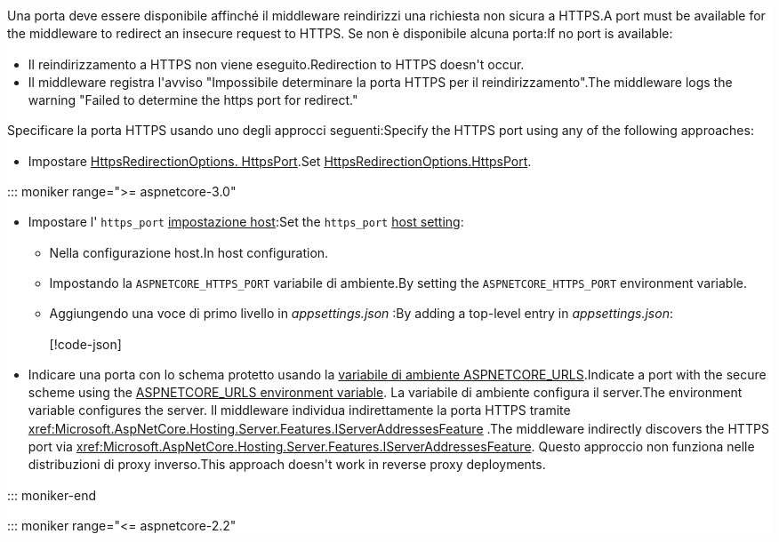 <span data-ttu-id="d200b-148">Una porta deve essere disponibile affinché il middleware reindirizzi una richiesta non sicura a HTTPS.</span><span class="sxs-lookup"><span data-stu-id="d200b-148">A port must be available for the middleware to redirect an insecure request to HTTPS.</span></span> <span data-ttu-id="d200b-149">Se non è disponibile alcuna porta:</span><span class="sxs-lookup"><span data-stu-id="d200b-149">If no port is available:</span></span>

* <span data-ttu-id="d200b-150">Il reindirizzamento a HTTPS non viene eseguito.</span><span class="sxs-lookup"><span data-stu-id="d200b-150">Redirection to HTTPS doesn't occur.</span></span>
* <span data-ttu-id="d200b-151">Il middleware registra l'avviso "Impossibile determinare la porta HTTPS per il reindirizzamento".</span><span class="sxs-lookup"><span data-stu-id="d200b-151">The middleware logs the warning "Failed to determine the https port for redirect."</span></span>

<span data-ttu-id="d200b-152">Specificare la porta HTTPS usando uno degli approcci seguenti:</span><span class="sxs-lookup"><span data-stu-id="d200b-152">Specify the HTTPS port using any of the following approaches:</span></span>

* <span data-ttu-id="d200b-153">Impostare [HttpsRedirectionOptions. HttpsPort](#options).</span><span class="sxs-lookup"><span data-stu-id="d200b-153">Set [HttpsRedirectionOptions.HttpsPort](#options).</span></span>

::: moniker range=">= aspnetcore-3.0"

* <span data-ttu-id="d200b-154">Impostare l' `https_port` [impostazione host](../fundamentals/host/generic-host.md?view=aspnetcore-3.0#https_port):</span><span class="sxs-lookup"><span data-stu-id="d200b-154">Set the `https_port` [host setting](../fundamentals/host/generic-host.md?view=aspnetcore-3.0#https_port):</span></span>

  * <span data-ttu-id="d200b-155">Nella configurazione host.</span><span class="sxs-lookup"><span data-stu-id="d200b-155">In host configuration.</span></span>
  * <span data-ttu-id="d200b-156">Impostando la `ASPNETCORE_HTTPS_PORT` variabile di ambiente.</span><span class="sxs-lookup"><span data-stu-id="d200b-156">By setting the `ASPNETCORE_HTTPS_PORT` environment variable.</span></span>
  * <span data-ttu-id="d200b-157">Aggiungendo una voce di primo livello in *appsettings.json* :</span><span class="sxs-lookup"><span data-stu-id="d200b-157">By adding a top-level entry in *appsettings.json*:</span></span>

    [!code-json[](enforcing-ssl/sample-snapshot/3.x/appsettings.json?highlight=2)]

* <span data-ttu-id="d200b-158">Indicare una porta con lo schema protetto usando la [variabile di ambiente ASPNETCORE_URLS](../fundamentals/host/generic-host.md?view=aspnetcore-3.0#urls).</span><span class="sxs-lookup"><span data-stu-id="d200b-158">Indicate a port with the secure scheme using the [ASPNETCORE_URLS environment variable](../fundamentals/host/generic-host.md?view=aspnetcore-3.0#urls).</span></span> <span data-ttu-id="d200b-159">La variabile di ambiente configura il server.</span><span class="sxs-lookup"><span data-stu-id="d200b-159">The environment variable configures the server.</span></span> <span data-ttu-id="d200b-160">Il middleware individua indirettamente la porta HTTPS tramite <xref:Microsoft.AspNetCore.Hosting.Server.Features.IServerAddressesFeature> .</span><span class="sxs-lookup"><span data-stu-id="d200b-160">The middleware indirectly discovers the HTTPS port via <xref:Microsoft.AspNetCore.Hosting.Server.Features.IServerAddressesFeature>.</span></span> <span data-ttu-id="d200b-161">Questo approccio non funziona nelle distribuzioni di proxy inverso.</span><span class="sxs-lookup"><span data-stu-id="d200b-161">This approach doesn't work in reverse proxy deployments.</span></span>

::: moniker-end

::: moniker range="<= aspnetcore-2.2"
